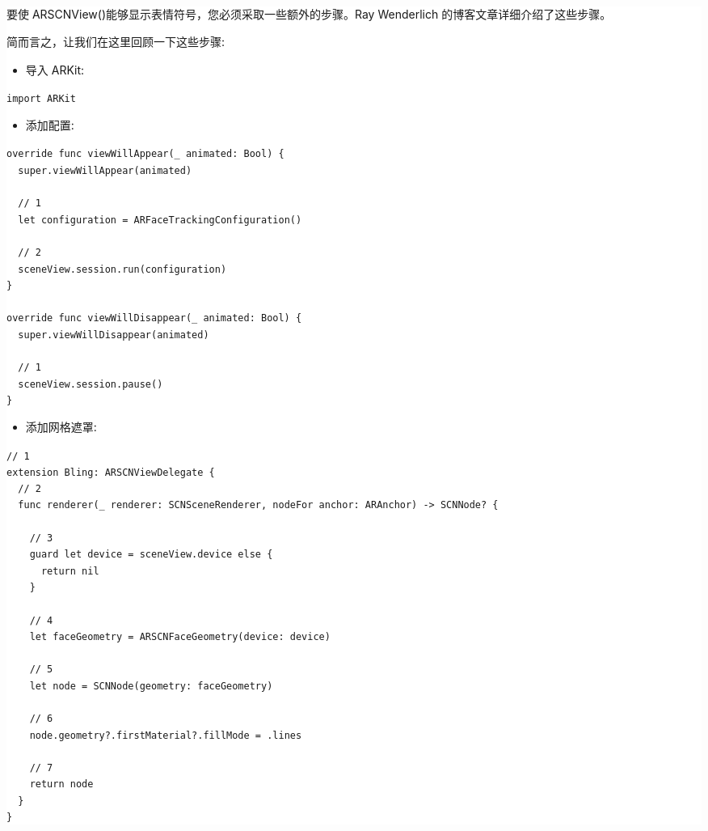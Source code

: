 要使 ARSCNView()能够显示表情符号，您必须采取一些额外的步骤。Ray Wenderlich 的博客文章详细介绍了这些步骤。

简而言之，让我们在这里回顾一下这些步骤:

*   导入 ARKit:

```
import ARKit 
```

*   添加配置:

```
override func viewWillAppear(_ animated: Bool) {
  super.viewWillAppear(animated)

  // 1
  let configuration = ARFaceTrackingConfiguration()

  // 2
  sceneView.session.run(configuration)
}

override func viewWillDisappear(_ animated: Bool) {
  super.viewWillDisappear(animated)

  // 1
  sceneView.session.pause()
}
```

*   添加网格遮罩:

```
// 1
extension Bling: ARSCNViewDelegate {
  // 2
  func renderer(_ renderer: SCNSceneRenderer, nodeFor anchor: ARAnchor) -> SCNNode? {

    // 3
    guard let device = sceneView.device else {
      return nil
    }

    // 4
    let faceGeometry = ARSCNFaceGeometry(device: device)

    // 5
    let node = SCNNode(geometry: faceGeometry)

    // 6
    node.geometry?.firstMaterial?.fillMode = .lines

    // 7
    return node
  }
}
```
